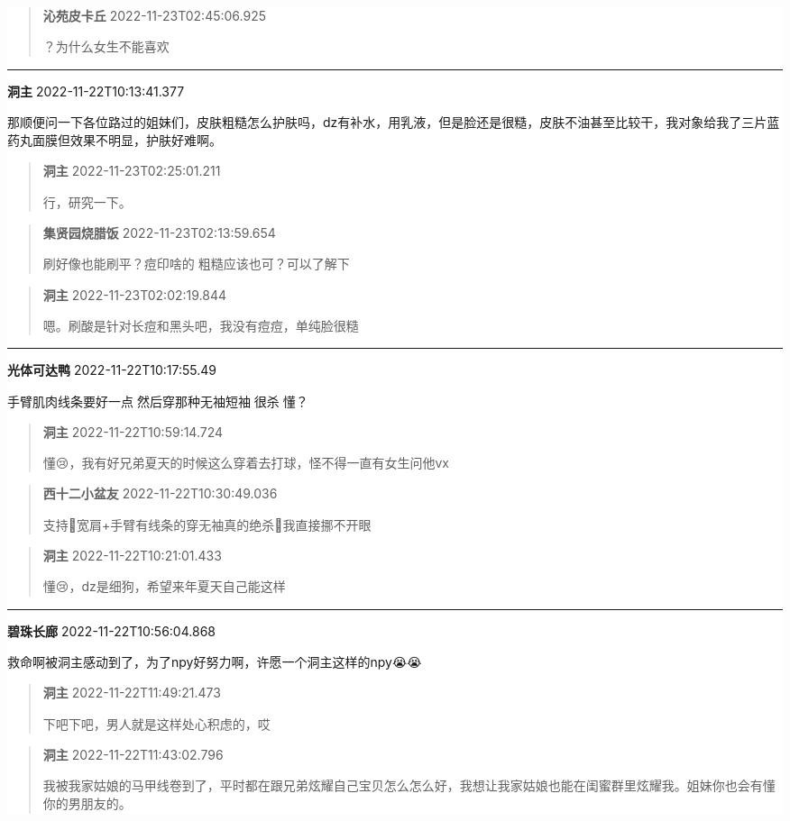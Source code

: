 
> **沁苑皮卡丘** 2022-11-23T02:45:06.925
> 
> ？为什么女生不能喜欢


---

**洞主** 2022-11-22T10:13:41.377

那顺便问一下各位路过的姐妹们，皮肤粗糙怎么护肤吗，dz有补水，用乳液，但是脸还是很糙，皮肤不油甚至比较干，我对象给我了三片蓝药丸面膜但效果不明显，护肤好难啊。

> **洞主** 2022-11-23T02:25:01.211
> 
> 行，研究一下。


> **集贤园烧腊饭** 2022-11-23T02:13:59.654
> 
> 刷好像也能刷平？痘印啥的 粗糙应该也可？可以了解下


> **洞主** 2022-11-23T02:02:19.844
> 
> 嗯。刷酸是针对长痘和黑头吧，我没有痘痘，单纯脸很糙


---

**光体可达鸭** 2022-11-22T10:17:55.49

手臂肌肉线条要好一点 然后穿那种无袖短袖 很杀 懂？

> **洞主** 2022-11-22T10:59:14.724
> 
> 懂😢，我有好兄弟夏天的时候这么穿着去打球，怪不得一直有女生问他vx


> **西十二小盆友** 2022-11-22T10:30:49.036
> 
> 支持🤤宽肩+手臂有线条的穿无袖真的绝杀🤤我直接挪不开眼


> **洞主** 2022-11-22T10:21:01.433
> 
> 懂😢，dz是细狗，希望来年夏天自己能这样


---

**碧珠长廊** 2022-11-22T10:56:04.868

救命啊被洞主感动到了，为了npy好努力啊，许愿一个洞主这样的npy😭😭

> **洞主** 2022-11-22T11:49:21.473
> 
> 下吧下吧，男人就是这样处心积虑的，哎


> **洞主** 2022-11-22T11:43:02.796
> 
> 我被我家姑娘的马甲线卷到了，平时都在跟兄弟炫耀自己宝贝怎么怎么好，我想让我家姑娘也能在闺蜜群里炫耀我。姐妹你也会有懂你的男朋友的。
